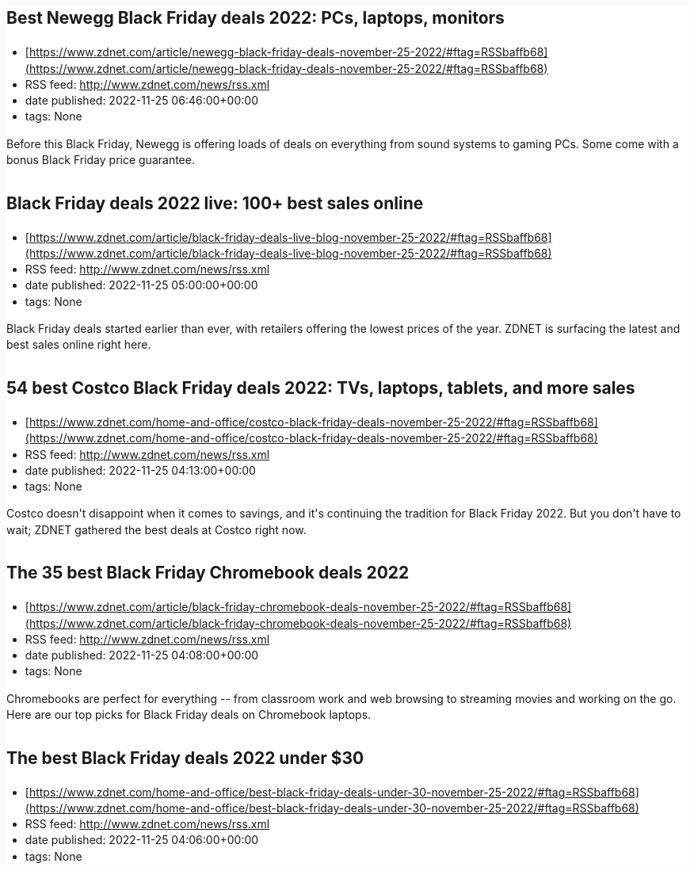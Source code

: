 ## Best Newegg Black Friday deals 2022: PCs, laptops, monitors
 - [https://www.zdnet.com/article/newegg-black-friday-deals-november-25-2022/#ftag=RSSbaffb68](https://www.zdnet.com/article/newegg-black-friday-deals-november-25-2022/#ftag=RSSbaffb68)
 - RSS feed: http://www.zdnet.com/news/rss.xml
 - date published: 2022-11-25 06:46:00+00:00
 - tags: None

Before this Black Friday, Newegg is offering loads of deals on everything from sound systems to gaming PCs. Some come with a bonus Black Friday price guarantee.

## Black Friday deals 2022 live: 100+ best sales online
 - [https://www.zdnet.com/article/black-friday-deals-live-blog-november-25-2022/#ftag=RSSbaffb68](https://www.zdnet.com/article/black-friday-deals-live-blog-november-25-2022/#ftag=RSSbaffb68)
 - RSS feed: http://www.zdnet.com/news/rss.xml
 - date published: 2022-11-25 05:00:00+00:00
 - tags: None

Black Friday deals started earlier than ever, with retailers offering the lowest prices of the year. ZDNET is surfacing the latest and best sales online right here.

## 54 best Costco Black Friday deals 2022: TVs, laptops, tablets, and more sales
 - [https://www.zdnet.com/home-and-office/costco-black-friday-deals-november-25-2022/#ftag=RSSbaffb68](https://www.zdnet.com/home-and-office/costco-black-friday-deals-november-25-2022/#ftag=RSSbaffb68)
 - RSS feed: http://www.zdnet.com/news/rss.xml
 - date published: 2022-11-25 04:13:00+00:00
 - tags: None

Costco doesn't disappoint when it comes to savings, and it's continuing the tradition for Black Friday 2022. But you don't have to wait; ZDNET gathered the best deals at Costco right now.

## The 35 best Black Friday Chromebook deals 2022
 - [https://www.zdnet.com/article/black-friday-chromebook-deals-november-25-2022/#ftag=RSSbaffb68](https://www.zdnet.com/article/black-friday-chromebook-deals-november-25-2022/#ftag=RSSbaffb68)
 - RSS feed: http://www.zdnet.com/news/rss.xml
 - date published: 2022-11-25 04:08:00+00:00
 - tags: None

Chromebooks are perfect for everything -- from classroom work and web browsing to streaming movies and working on the go. Here are our top picks for Black Friday deals on Chromebook laptops.

## The best Black Friday deals 2022 under $30
 - [https://www.zdnet.com/home-and-office/best-black-friday-deals-under-30-november-25-2022/#ftag=RSSbaffb68](https://www.zdnet.com/home-and-office/best-black-friday-deals-under-30-november-25-2022/#ftag=RSSbaffb68)
 - RSS feed: http://www.zdnet.com/news/rss.xml
 - date published: 2022-11-25 04:06:00+00:00
 - tags: None
